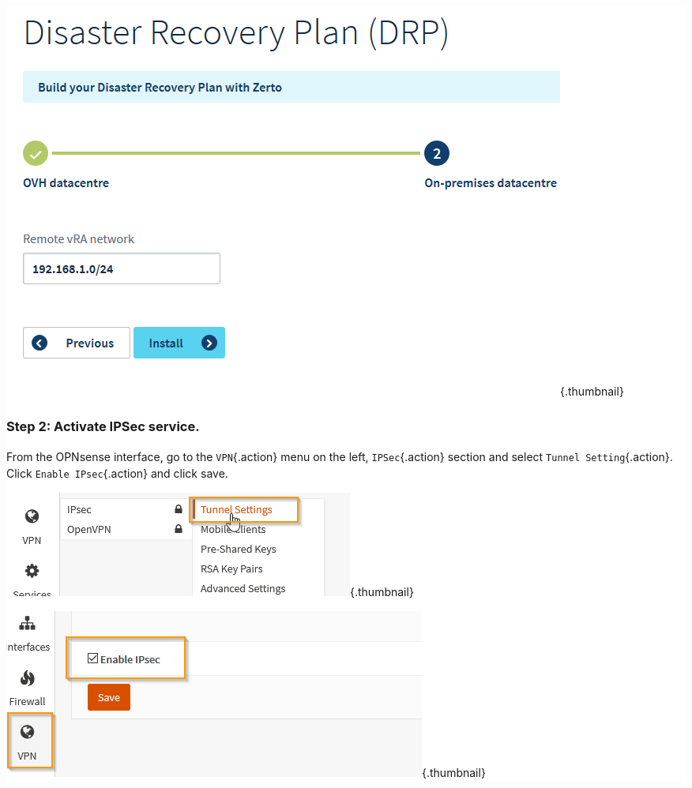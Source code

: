 ![zerto vpn](images/image-EN-6.png){.thumbnail}

### Step 2: Activate IPSec service.

From the OPNsense interface, go to the `VPN`{.action} menu on the left, `IPSec`{.action} section and select `Tunnel Setting`{.action}. Click `Enable IPsec`{.action} and click save. 

![zerto vpn](images/image-EN-7.png){.thumbnail}

![zerto vpn](images/image-EN-8.png){.thumbnail}

